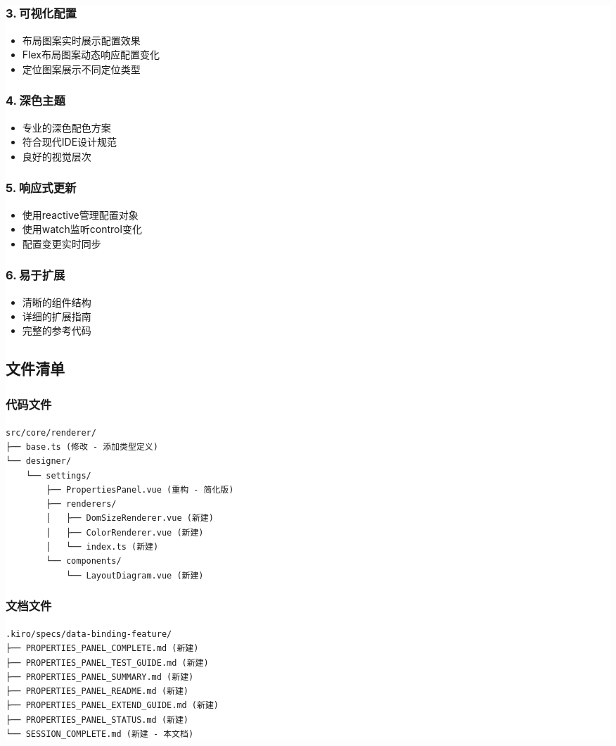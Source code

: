 ### 3. 可视化配置

- 布局图案实时展示配置效果
- Flex布局图案动态响应配置变化
- 定位图案展示不同定位类型

### 4. 深色主题

- 专业的深色配色方案
- 符合现代IDE设计规范
- 良好的视觉层次

### 5. 响应式更新

- 使用reactive管理配置对象
- 使用watch监听control变化
- 配置变更实时同步

### 6. 易于扩展

- 清晰的组件结构
- 详细的扩展指南
- 完整的参考代码

## 文件清单

### 代码文件

```
src/core/renderer/
├── base.ts (修改 - 添加类型定义)
└── designer/
    └── settings/
        ├── PropertiesPanel.vue (重构 - 简化版)
        ├── renderers/
        │   ├── DomSizeRenderer.vue (新建)
        │   ├── ColorRenderer.vue (新建)
        │   └── index.ts (新建)
        └── components/
            └── LayoutDiagram.vue (新建)
```

### 文档文件

```
.kiro/specs/data-binding-feature/
├── PROPERTIES_PANEL_COMPLETE.md (新建)
├── PROPERTIES_PANEL_TEST_GUIDE.md (新建)
├── PROPERTIES_PANEL_SUMMARY.md (新建)
├── PROPERTIES_PANEL_README.md (新建)
├── PROPERTIES_PANEL_EXTEND_GUIDE.md (新建)
├── PROPERTIES_PANEL_STATUS.md (新建)
└── SESSION_COMPLETE.md (新建 - 本文档)
```

